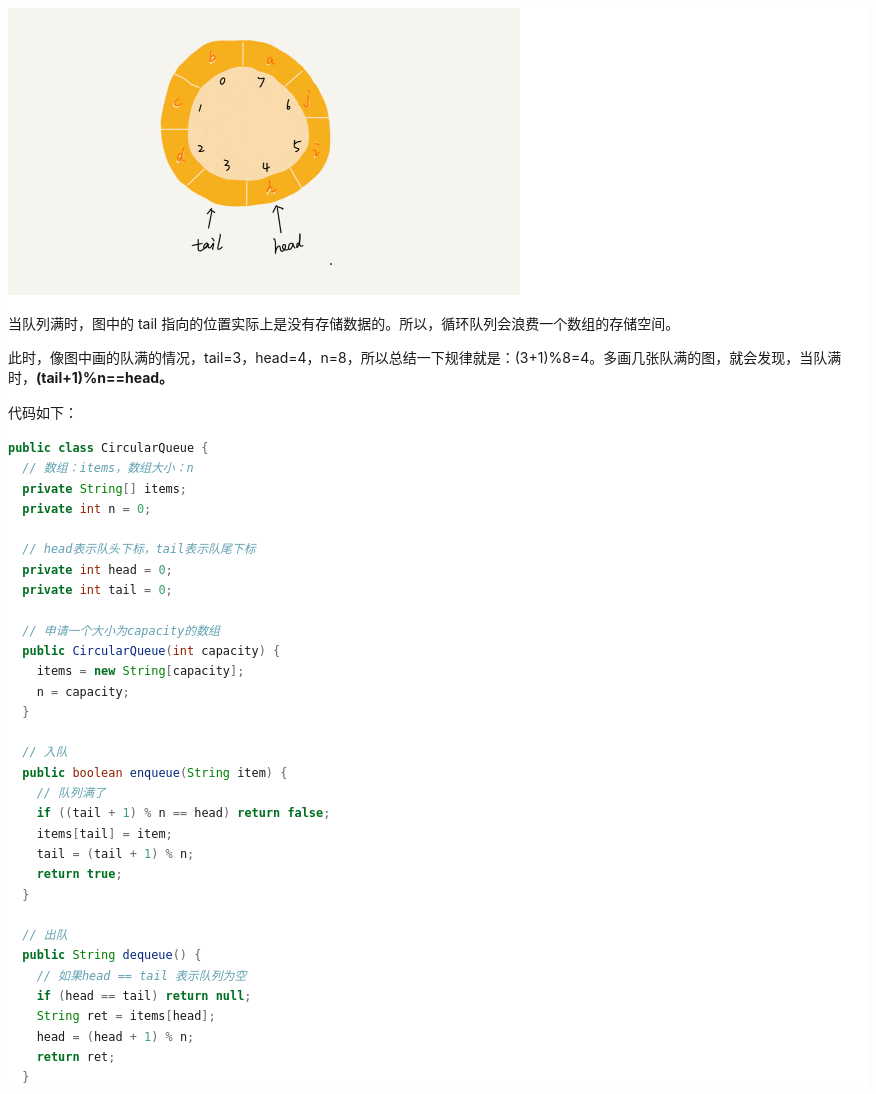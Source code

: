 <img src="../Resources/58.jpg" alt="Figure" style="zoom:50%;" />

当队列满时，图中的 tail 指向的位置实际上是没有存储数据的。所以，循环队列会浪费一个数组的存储空间。

此时，像图中画的队满的情况，tail=3，head=4，n=8，所以总结一下规律就是：(3+1)%8=4。多画几张队满的图，就会发现，当队满时，**(tail+1)%n==head。**

代码如下：

```java
public class CircularQueue {
  // 数组：items，数组大小：n
  private String[] items;
  private int n = 0;
    
  // head表示队头下标，tail表示队尾下标
  private int head = 0;
  private int tail = 0;

  // 申请一个大小为capacity的数组
  public CircularQueue(int capacity) {
    items = new String[capacity];
    n = capacity;
  }

  // 入队
  public boolean enqueue(String item) {
    // 队列满了
    if ((tail + 1) % n == head) return false;
    items[tail] = item;
    tail = (tail + 1) % n;
    return true;
  }

  // 出队
  public String dequeue() {
    // 如果head == tail 表示队列为空
    if (head == tail) return null;
    String ret = items[head];
    head = (head + 1) % n;
    return ret;
  }
```
